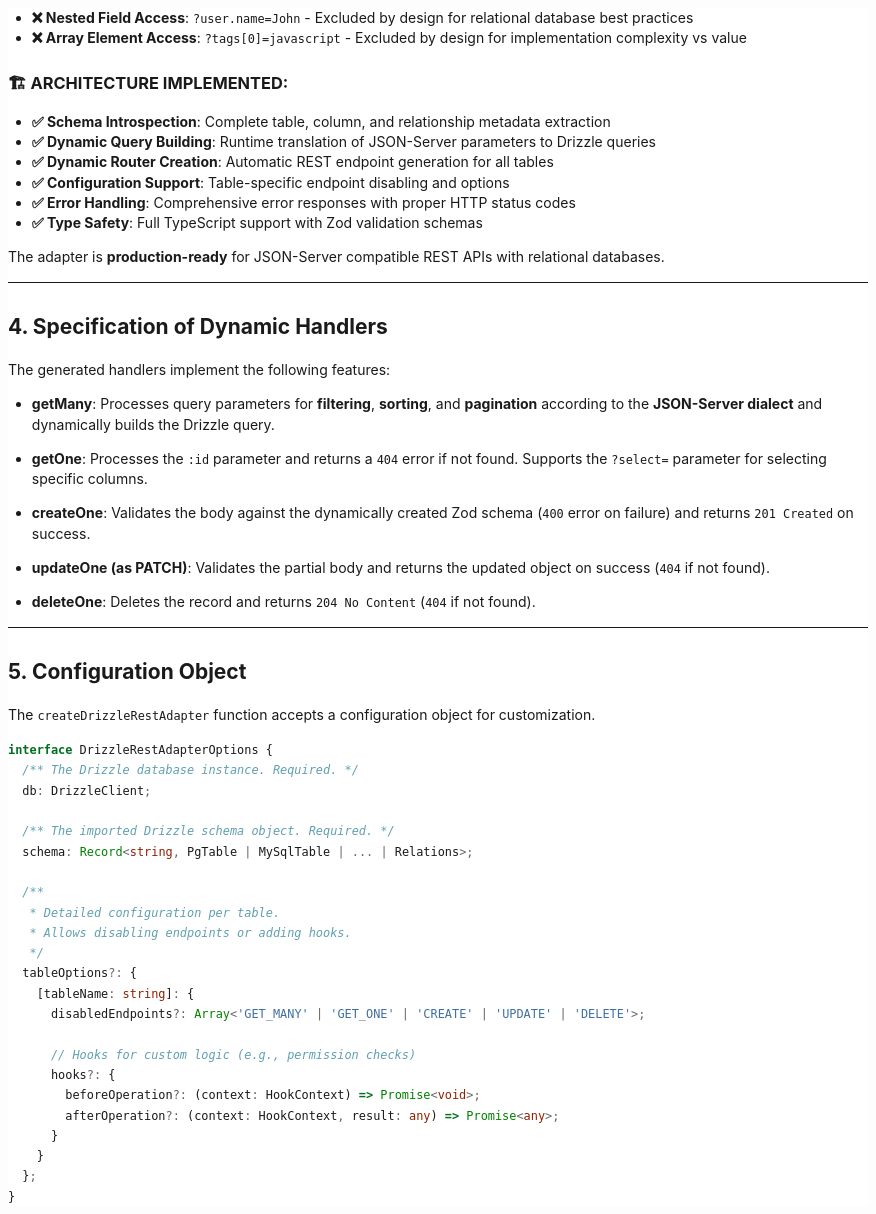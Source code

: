 - **❌ Nested Field Access**: `?user.name=John` - Excluded by design for relational database best practices
- **❌ Array Element Access**: `?tags[0]=javascript` - Excluded by design for implementation complexity vs value

### 🏗️ **ARCHITECTURE IMPLEMENTED:**

- **✅ Schema Introspection**: Complete table, column, and relationship metadata extraction
- **✅ Dynamic Query Building**: Runtime translation of JSON-Server parameters to Drizzle queries
- **✅ Dynamic Router Creation**: Automatic REST endpoint generation for all tables
- **✅ Configuration Support**: Table-specific endpoint disabling and options
- **✅ Error Handling**: Comprehensive error responses with proper HTTP status codes
- **✅ Type Safety**: Full TypeScript support with Zod validation schemas

The adapter is **production-ready** for JSON-Server compatible REST APIs with relational databases.

-----

## 4. Specification of Dynamic Handlers

The generated handlers implement the following features:

  * **getMany**: Processes query parameters for **filtering**, **sorting**, and **pagination** according to the **JSON-Server dialect** and dynamically builds the Drizzle query.

  * **getOne**: Processes the `:id` parameter and returns a `404` error if not found. Supports the `?select=` parameter for selecting specific columns.

  * **createOne**: Validates the body against the dynamically created Zod schema (`400` error on failure) and returns `201 Created` on success.

  * **updateOne (as PATCH)**: Validates the partial body and returns the updated object on success (`404` if not found).

  * **deleteOne**: Deletes the record and returns `204 No Content` (`404` if not found).

-----

## 5. Configuration Object

The `createDrizzleRestAdapter` function accepts a configuration object for customization.

```typescript
interface DrizzleRestAdapterOptions {
  /** The Drizzle database instance. Required. */
  db: DrizzleClient;

  /** The imported Drizzle schema object. Required. */
  schema: Record<string, PgTable | MySqlTable | ... | Relations>;

  /**
   * Detailed configuration per table.
   * Allows disabling endpoints or adding hooks.
   */
  tableOptions?: {
    [tableName: string]: {
      disabledEndpoints?: Array<'GET_MANY' | 'GET_ONE' | 'CREATE' | 'UPDATE' | 'DELETE'>;

      // Hooks for custom logic (e.g., permission checks)
      hooks?: {
        beforeOperation?: (context: HookContext) => Promise<void>;
        afterOperation?: (context: HookContext, result: any) => Promise<any>;
      }
    }
  };
}
```
